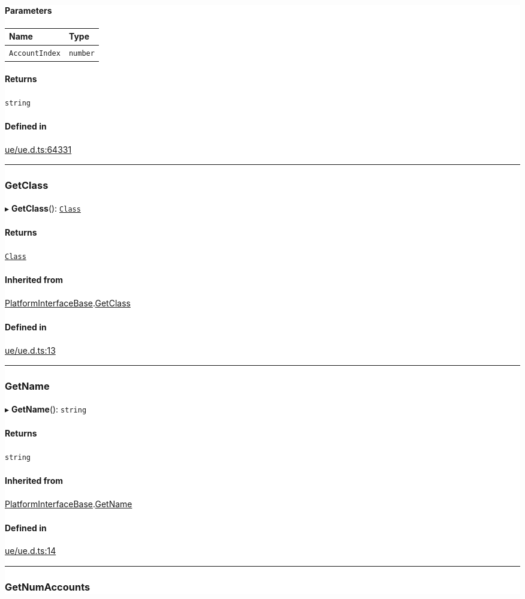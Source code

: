 #### Parameters

| Name | Type |
| :------ | :------ |
| `AccountIndex` | `number` |

#### Returns

`string`

#### Defined in

[ue/ue.d.ts:64331](https://github.com/YugMetaverse/yug_typings/blob/b7d9b19/ue/ue.d.ts#L64331)

___

### GetClass

▸ **GetClass**(): [`Class`](ue_ue.Class.md)

#### Returns

[`Class`](ue_ue.Class.md)

#### Inherited from

[PlatformInterfaceBase](ue_ue.PlatformInterfaceBase.md).[GetClass](ue_ue.PlatformInterfaceBase.md#getclass)

#### Defined in

[ue/ue.d.ts:13](https://github.com/YugMetaverse/yug_typings/blob/b7d9b19/ue/ue.d.ts#L13)

___

### GetName

▸ **GetName**(): `string`

#### Returns

`string`

#### Inherited from

[PlatformInterfaceBase](ue_ue.PlatformInterfaceBase.md).[GetName](ue_ue.PlatformInterfaceBase.md#getname)

#### Defined in

[ue/ue.d.ts:14](https://github.com/YugMetaverse/yug_typings/blob/b7d9b19/ue/ue.d.ts#L14)

___

### GetNumAccounts
